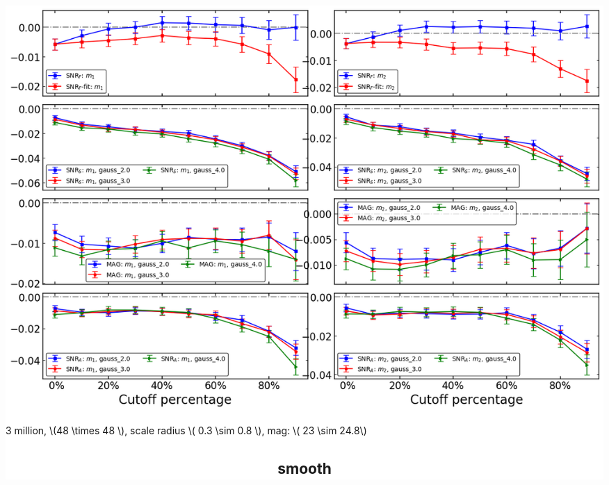 <img src="m_2sig_faint.png" width = 100% height = 100% div align=center\>

3 million, \\(48 \times 48 \\), scale radius \\( 0.3 \sim 0.8 \\), mag: \\( 23 \sim 24.8\\)

## <center> smooth